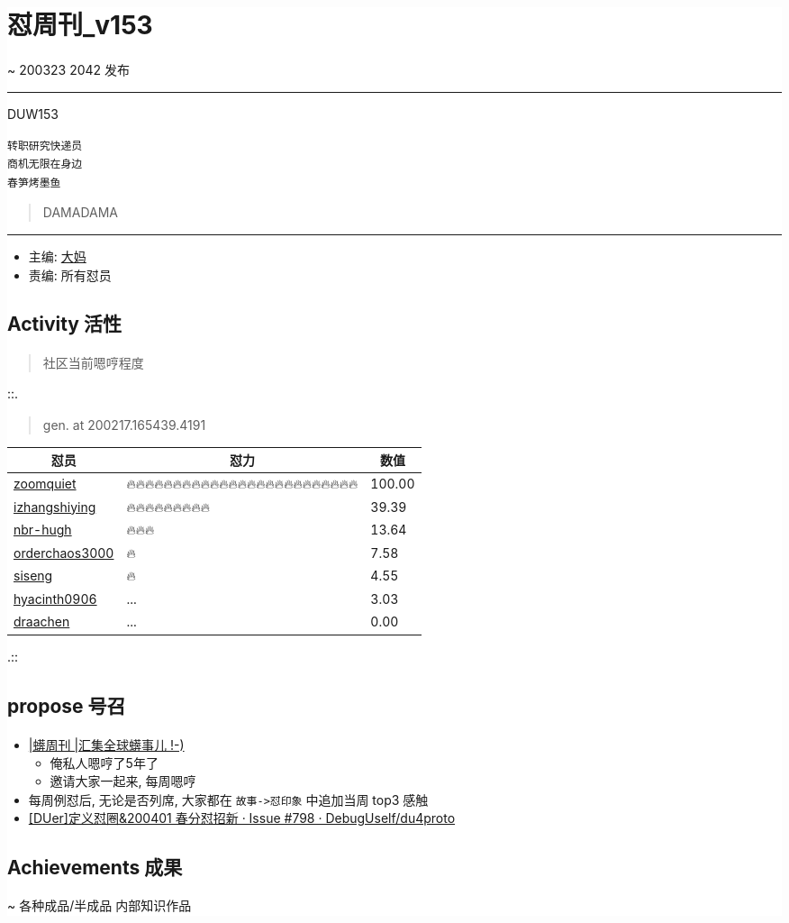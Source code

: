 # 怼周刊_v153
~ 200323 2042 发布

-----------------------------------------


DUW153

    转职研究快递员
    商机无限在身边
    春笋烤墨鱼


> DAMADAMA


-----------------------------------------

- 主编: [大妈](http://du.zoomquiet.io/2014-02/ac0-zq/)
- 责编: 所有怼员

## Activity 活性
> 社区当前嗯哼程度


::.

> gen. at 200217.165439.4191 

 怼员 | 怼力 | 数值 
---- | ---- | ----
[zoomquiet](https://du.101.camp/PoDU/v0/zoomquiet/) | 🔥🔥🔥🔥🔥🔥🔥🔥🔥🔥🔥🔥🔥🔥🔥🔥🔥🔥🔥🔥🔥🔥🔥🔥🔥 | 100.00
[izhangshiying](https://du.101.camp/PoDU/v0/izhangshiying/) | 🔥🔥🔥🔥🔥🔥🔥🔥🔥 | 39.39
[nbr-hugh](https://du.101.camp/PoDU/v0/nbr-hugh/) | 🔥🔥🔥 | 13.64
[orderchaos3000](https://du.101.camp/PoDU/v0/orderchaos3000/) | 🔥 | 7.58
[siseng](https://du.101.camp/PoDU/v0/siseng/) | 🔥 | 4.55
[hyacinth0906](https://du.101.camp/PoDU/v0/hyacinth0906/) | ... | 3.03
[draachen](https://du.101.camp/PoDU/v0/draachen/) | ... | 0.00

.::


## propose 号召

- [|蠎周刊 |汇集全球蠎事儿 !-)](http://weekly.pychina.org/archives.html)
    + 俺私人嗯哼了5年了
    + 邀请大家一起来, 每周嗯哼
- 每周例怼后, 无论是否列席, 大家都在 `故事->怼印象` 中追加当周 top3 感触
- [[DUer]定义怼圈&200401 春分怼招新 · Issue #798 · DebugUself/du4proto](https://github.com/DebugUself/du4proto/issues/798)


## Achievements 成果 
~ 各种成品/半成品 内部知识作品
